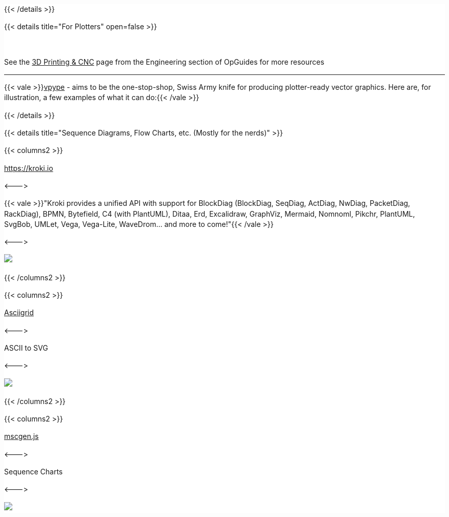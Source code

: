 {{< /details >}}

{{< details title="For Plotters" open=false >}}

</br>

See the <a href="/engineering/making/3dprint/">3D Printing & CNC</a> page from the Engineering section of OpGuides for more resources

---

{{< vale >}}[vpype](https://github.com/abey79/vpype) - aims to be the one-stop-shop, Swiss Army knife for producing plotter-ready vector graphics. Here are, for illustration, a few examples of what it can do:{{< /vale >}}

{{< /details >}}

{{< details title="Sequence Diagrams, Flow Charts, etc. (Mostly for the nerds)" >}}

{{< columns2 >}}

https://kroki.io

<--->

{{< vale >}}"Kroki provides a unified API with support for BlockDiag (BlockDiag, SeqDiag, ActDiag, NwDiag, PacketDiag, RackDiag), BPMN, Bytefield, C4 (with PlantUML), Ditaa, Erd, Excalidraw, GraphViz, Mermaid, Nomnoml, Pikchr, PlantUML, SvgBob, UMLet, Vega, Vega-Lite, WaveDrom… and more to come!"{{< /vale >}}

<--->

<img src="/design/nerdtools/kroki.webp" alt=" ">

{{< /columns2 >}}

{{< columns2 >}}

[Asciigrid](https://mbarkhau.keybase.pub/asciigrid/)

<--->

ASCII to SVG

<--->

<img src="/design/nerdtools/asciigrid.webp" alt=" ">

{{< /columns2 >}}

{{< columns2 >}}

[mscgen.js](https://mscgen.js.org)

<--->

Sequence Charts

<--->

<img src="/design/nerdtools/mscgen.webp" alt=" ">
